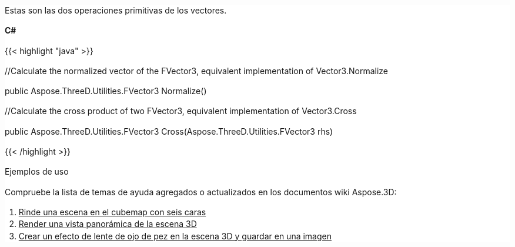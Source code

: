 Estas son las dos operaciones primitivas de los vectores.

**C#**

{{< highlight "java" >}}

 //Calculate the normalized vector of the FVector3, equivalent implementation of Vector3.Normalize

public Aspose.ThreeD.Utilities.FVector3 Normalize()

//Calculate the cross product of two FVector3, equivalent implementation of Vector3.Cross

public Aspose.ThreeD.Utilities.FVector3 Cross(Aspose.ThreeD.Utilities.FVector3 rhs)

{{< /highlight >}}

Ejemplos de uso

Compruebe la lista de temas de ayuda agregados o actualizados en los documentos wiki Aspose.3D:

1. [Rinde una escena en el cubemap con seis caras](https://docs.aspose.com/3d/es/net/render-a-scene-into-the-cubemap-with-six-faces/)
1. [Render una vista panorámica de la escena 3D](https://docs.aspose.com/3d/es/net/render-a-panorama-view-of-3d-scene/)
1. [Crear un efecto de lente de ojo de pez en la escena 3D y guardar en una imagen](https://docs.aspose.com/3d/es/net/create-a-fisheye-lens-effect-on-3d-scene-and-save-in-an-image/)
